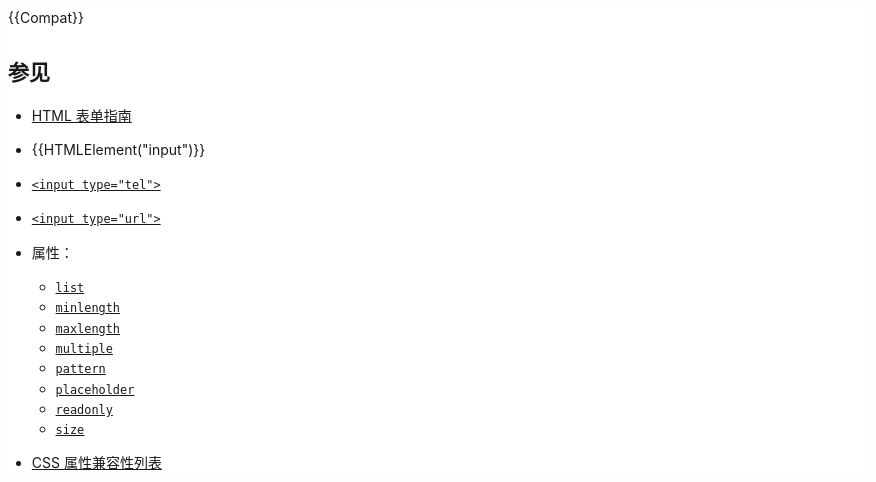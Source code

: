 {{Compat}}

## 参见

- [HTML 表单指南](/zh-CN/docs/Learn/Forms)
- {{HTMLElement("input")}}
- [`<input type="tel">`](/zh-CN/docs/Web/HTML/Element/Input/tel)
- [`<input type="url">`](/zh-CN/docs/Web/HTML/Element/Input/url)
- 属性：

  - [`list`](/zh-CN/docs/Web/HTML/Attributes/list)
  - [`minlength`](/zh-CN/docs/Web/HTML/Attributes/minlength)
  - [`maxlength`](/zh-CN/docs/Web/HTML/Attributes/maxlength)
  - [`multiple`](/zh-CN/docs/Web/HTML/Attributes/multiple)
  - [`pattern`](/zh-CN/docs/Web/HTML/Attributes/pattern)
  - [`placeholder`](/zh-CN/docs/Web/HTML/Attributes/placeholder)
  - [`readonly`](/zh-CN/docs/Web/HTML/Attributes/readonly)
  - [`size`](/zh-CN/docs/Web/HTML/Attributes/size)

- [CSS 属性兼容性列表](/zh-CN/docs/Learn/Forms/Property_compatibility_table_for_form_controls)
